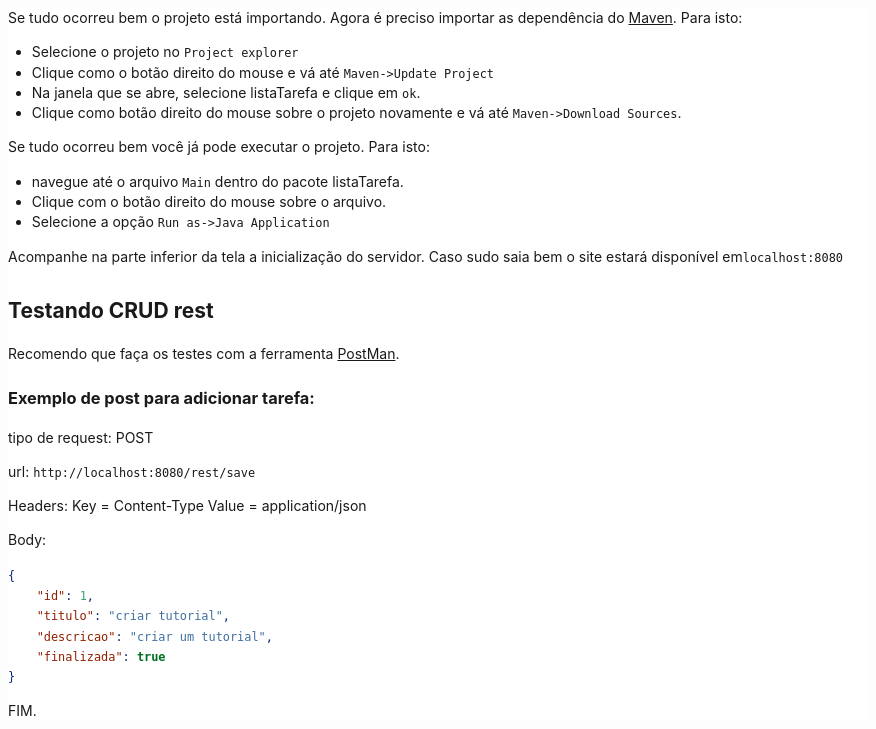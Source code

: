 Se tudo ocorreu bem o projeto está importando. Agora é preciso importar as dependência do [Maven](https://maven.apache.org/). Para isto:

* Selecione o projeto no `Project explorer`
* Clique como o botão direito do mouse e vá até `Maven->Update Project` 
*  Na janela que se abre, selecione listaTarefa e clique em `ok`.
*  Clique como botão direito do mouse sobre o projeto novamente e vá até `Maven->Download Sources`.

Se tudo ocorreu bem você já pode executar o projeto. Para isto:
 
* navegue até o arquivo `Main` dentro do pacote listaTarefa.
* Clique com o botão direito do mouse sobre o arquivo.
* Selecione a opção `Run as->Java Application`

Acompanhe na parte inferior da tela a inicialização do servidor. Caso sudo saia bem o site estará disponível em`localhost:8080`

## Testando CRUD rest

Recomendo que faça os testes com a ferramenta [PostMan](https://www.getpostman.com/).

### Exemplo de post para adicionar tarefa:

tipo de request: POST

url: `http://localhost:8080/rest/save`

Headers: 
Key = Content-Type 
Value = application/json

Body:
```json
{
	"id": 1,
	"titulo": "criar tutorial",
	"descricao": "criar um tutorial",
	"finalizada": true
}
```

FIM.

